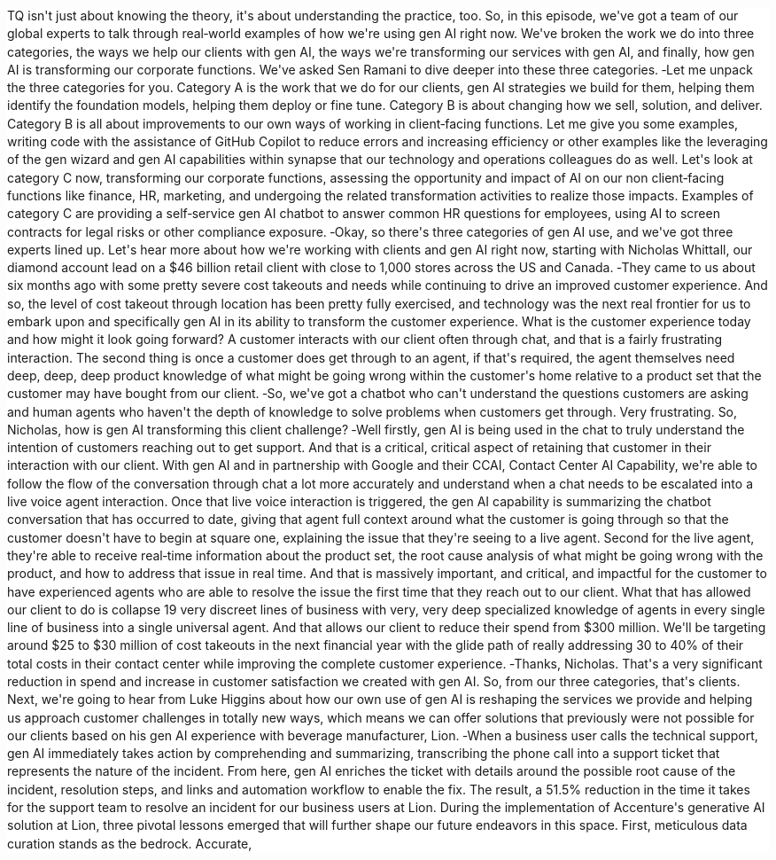 TQ isn't just about knowing the theory, it's about understanding the practice, too. So, in this episode, we've got a team of our global experts to talk through real‑world examples of how we're using gen AI right now. We've broken the work we do into three categories, the ways we help our clients with gen AI, the ways we're transforming our services with gen AI, and finally, how gen AI is transforming our corporate functions. We've asked Sen Ramani to dive deeper into these three categories. ‑Let me unpack the three categories for you. Category A is the work that we do for our clients, gen AI strategies we build for them, helping them identify the foundation models, helping them deploy or fine tune. Category B is about changing how we sell, solution, and deliver. Category B is all about improvements to our own ways of working in client‑facing functions. Let me give you some examples, writing code with the assistance of GitHub Copilot to reduce errors and increasing efficiency or other examples like the leveraging of the gen wizard and gen AI capabilities within synapse that our technology and operations colleagues do as well. Let's look at category C now, transforming our corporate functions, assessing the opportunity and impact of AI on our non client‑facing functions like finance, HR, marketing, and undergoing the related transformation activities to realize those impacts. Examples of category C are providing a self‑service gen AI chatbot to answer common HR questions for employees, using AI to screen contracts for legal risks or other compliance exposure. ‑Okay, so there's three categories of gen AI use, and we've got three experts lined up. Let's hear more about how we're working with clients and gen AI right now, starting with Nicholas Whittall, our diamond account lead on a $46 billion retail client with close to 1,000 stores across the US and Canada. ‑They came to us about six months ago with some pretty severe cost takeouts and needs while continuing to drive an improved customer experience. And so, the level of cost takeout through location has been pretty fully exercised, and technology was the next real frontier for us to embark upon and specifically gen AI in its ability to transform the customer experience. What is the customer experience today and how might it look going forward? A customer interacts with our client often through chat, and that is a fairly frustrating interaction. The second thing is once a customer does get through to an agent, if that's required, the agent themselves need deep, deep, deep product knowledge of what might be going wrong within the customer's home relative to a product set that the customer may have bought from our client. ‑So, we've got a chatbot who can't understand the questions customers are asking and human agents who haven't the depth of knowledge to solve problems when customers get through. Very frustrating. So, Nicholas, how is gen AI transforming this client challenge? ‑Well firstly, gen AI is being used in the chat to truly understand the intention of customers reaching out to get support. And that is a critical, critical aspect of retaining that customer in their interaction with our client. With gen AI and in partnership with Google and their CCAI, Contact Center AI Capability, we're able to follow the flow of the conversation through chat a lot more accurately and understand when a chat needs to be escalated into a live voice agent interaction. Once that live voice interaction is triggered, the gen AI capability is summarizing the chatbot conversation that has occurred to date, giving that agent full context around what the customer is going through so that the customer doesn't have to begin at square one, explaining the issue that they're seeing to a live agent. Second for the live agent, they're able to receive real‑time information about the product set, the root cause analysis of what might be going wrong with the product, and how to address that issue in real time. And that is massively important, and critical, and impactful for the customer to have experienced agents who are able to resolve the issue the first time that they reach out to our client. What that has allowed our client to do is collapse 19 very discreet lines of business with very, very deep specialized knowledge of agents in every single line of business into a single universal agent. And that allows our client to reduce their spend from $300 million. We'll be targeting around $25 to $30 million of cost takeouts in the next financial year with the glide path of really addressing 30 to 40% of their total costs in their contact center while improving the complete customer experience. ‑Thanks, Nicholas. That's a very significant reduction in spend and increase in customer satisfaction we created with gen AI. So, from our three categories, that's clients. Next, we're going to hear from Luke Higgins about how our own use of gen AI is reshaping the services we provide and helping us approach customer challenges in totally new ways, which means we can offer solutions that previously were not possible for our clients based on his gen AI experience with beverage manufacturer, Lion. ‑When a business user calls the technical support, gen AI immediately takes action by comprehending and summarizing, transcribing the phone call into a support ticket that represents the nature of the incident. From here, gen AI enriches the ticket with details around the possible root cause of the incident, resolution steps, and links and automation workflow to enable the fix. The result, a 51.5% reduction in the time it takes for the support team to resolve an incident for our business users at Lion. During the implementation of Accenture's generative AI solution at Lion, three pivotal lessons emerged that will further shape our future endeavors in this space. First, meticulous data curation stands as the bedrock. Accurate,